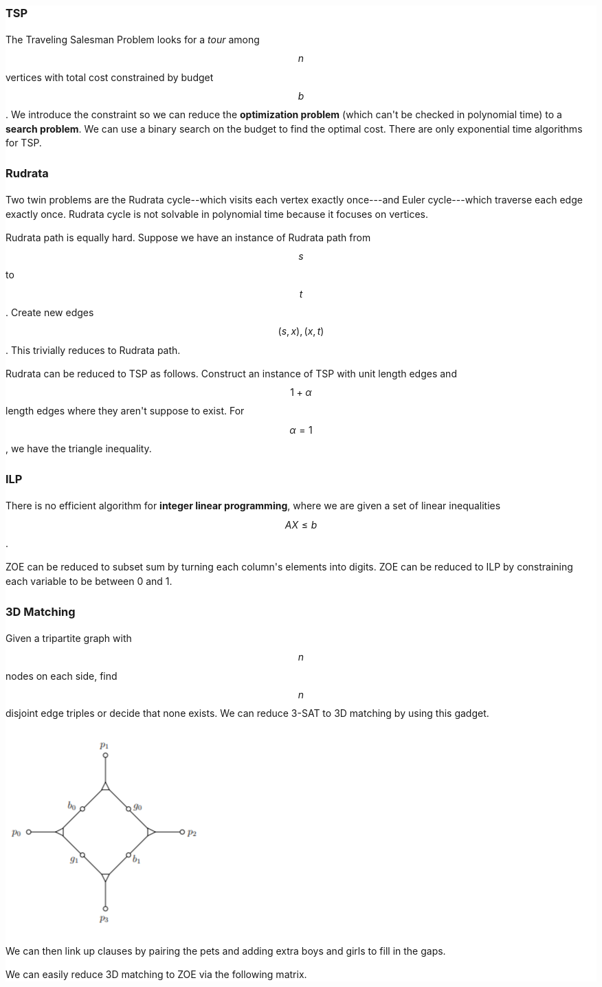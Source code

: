 ### TSP

The Traveling Salesman Problem looks for a *tour* among $$n$$ vertices with total cost constrained by budget $$b$$. We introduce the constraint so we can reduce the **optimization problem** (which can't be checked in polynomial time) to a **search problem**. We can use a binary search on the budget to find the optimal cost. There are only exponential time algorithms for TSP.

### Rudrata

Two twin problems are the Rudrata cycle--which visits each vertex exactly once---and Euler cycle---which traverse each edge exactly once. Rudrata cycle is not solvable in polynomial time because it focuses on vertices.

Rudrata path is equally hard. Suppose we have an instance of Rudrata path from $$s$$ to $$t$$. Create new edges $$(s, x), (x, t)$$. This trivially reduces to Rudrata path.

Rudrata can be reduced to TSP as follows. Construct an instance of TSP with unit length edges and $$1+\alpha$$ length edges where they aren't suppose to exist. For $$\alpha = 1$$, we have the triangle inequality.

### ILP

There is no efficient algorithm for **integer linear programming**, where we are given a set of linear inequalities $$AX \leq b$$.

ZOE can be reduced to subset sum by turning each column's elements into digits. ZOE can be reduced to ILP by constraining each variable to be between 0 and 1.

### 3D Matching

Given a tripartite graph with $$n$$ nodes on each side, find $$n$$ disjoint edge triples or decide that none exists. We can reduce 3-SAT to 3D matching by using this gadget.

![](/images/classes/cs170/gadget.png)

We can then link up clauses by pairing the pets and adding extra boys and girls to fill in the gaps.

We can easily reduce 3D matching to ZOE via the following matrix.
